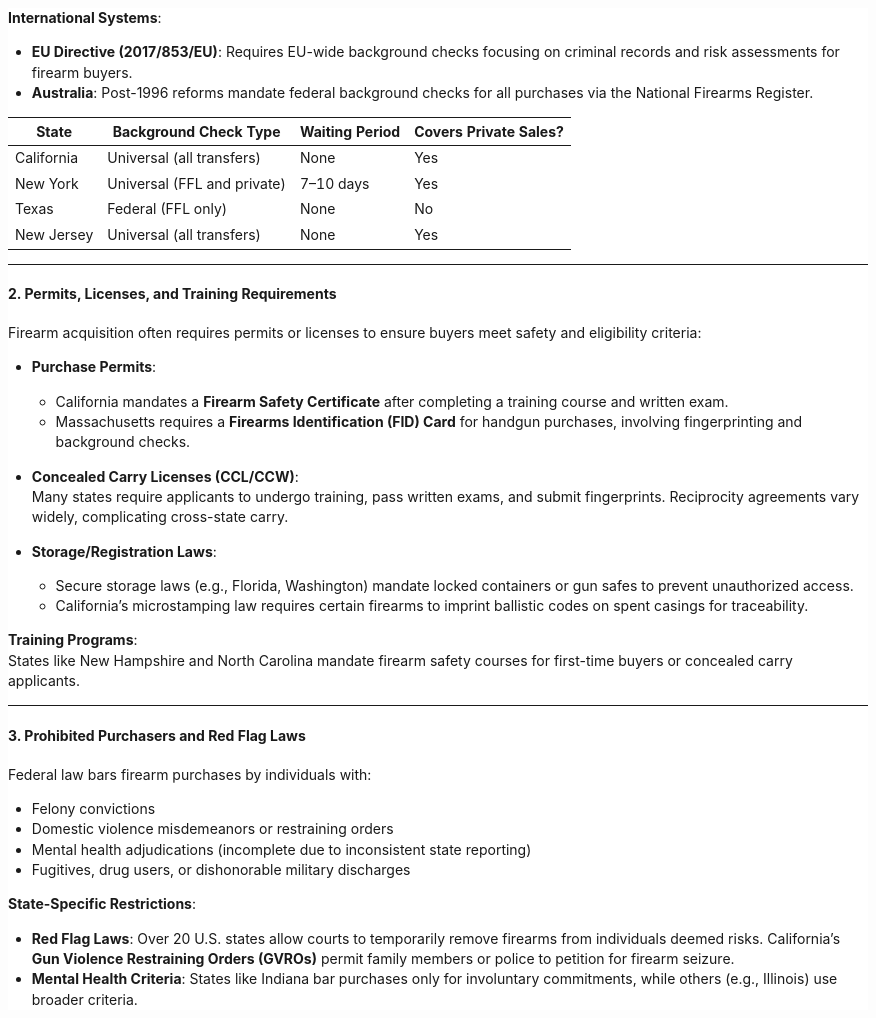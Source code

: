 **International Systems**:  
- **EU Directive (2017/853/EU)**: Requires EU-wide background checks focusing on criminal records and risk assessments for firearm buyers.  
- **Australia**: Post-1996 reforms mandate federal background checks for all purchases via the National Firearms Register.  

| **State**       | **Background Check Type**       | **Waiting Period** | **Covers Private Sales?** |  
|-----------------|---------------------------------|--------------------|---------------------------|  
| California      | Universal (all transfers)       | None               | Yes                       |  
| New York        | Universal (FFL and private)     | 7–10 days          | Yes                       |  
| Texas           | Federal (FFL only)              | None               | No                        |  
| New Jersey      | Universal (all transfers)       | None               | Yes                       |  

---

#### **2. Permits, Licenses, and Training Requirements**  
Firearm acquisition often requires permits or licenses to ensure buyers meet safety and eligibility criteria:  

- **Purchase Permits**:  
  - California mandates a **Firearm Safety Certificate** after completing a training course and written exam.  
  - Massachusetts requires a **Firearms Identification (FID) Card** for handgun purchases, involving fingerprinting and background checks.  

- **Concealed Carry Licenses (CCL/CCW)**:  
  Many states require applicants to undergo training, pass written exams, and submit fingerprints. Reciprocity agreements vary widely, complicating cross-state carry.  

- **Storage/Registration Laws**:  
  - Secure storage laws (e.g., Florida, Washington) mandate locked containers or gun safes to prevent unauthorized access.  
  - California’s microstamping law requires certain firearms to imprint ballistic codes on spent casings for traceability.  

**Training Programs**:  
States like New Hampshire and North Carolina mandate firearm safety courses for first-time buyers or concealed carry applicants.  

---

#### **3. Prohibited Purchasers and Red Flag Laws**  
Federal law bars firearm purchases by individuals with:  
- Felony convictions  
- Domestic violence misdemeanors or restraining orders  
- Mental health adjudications (incomplete due to inconsistent state reporting)  
- Fugitives, drug users, or dishonorable military discharges  

**State-Specific Restrictions**:  
- **Red Flag Laws**: Over 20 U.S. states allow courts to temporarily remove firearms from individuals deemed risks. California’s **Gun Violence Restraining Orders (GVROs)** permit family members or police to petition for firearm seizure.  
- **Mental Health Criteria**: States like Indiana bar purchases only for involuntary commitments, while others (e.g., Illinois) use broader criteria.  
